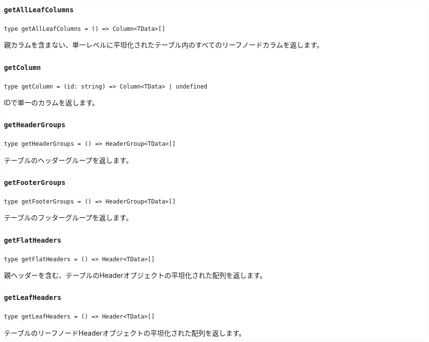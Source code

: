 ### `getAllLeafColumns`

```tsx
type getAllLeafColumns = () => Column<TData>[]
```

親カラムを含まない、単一レベルに平坦化されたテーブル内のすべてのリーフノードカラムを返します。

### `getColumn`

```tsx
type getColumn = (id: string) => Column<TData> | undefined
```

IDで単一のカラムを返します。

### `getHeaderGroups`

```tsx
type getHeaderGroups = () => HeaderGroup<TData>[]
```

テーブルのヘッダーグループを返します。

### `getFooterGroups`

```tsx
type getFooterGroups = () => HeaderGroup<TData>[]
```

テーブルのフッターグループを返します。

### `getFlatHeaders`

```tsx
type getFlatHeaders = () => Header<TData>[]
```

親ヘッダーを含む、テーブルのHeaderオブジェクトの平坦化された配列を返します。

### `getLeafHeaders`

```tsx
type getLeafHeaders = () => Header<TData>[]
```

テーブルのリーフノードHeaderオブジェクトの平坦化された配列を返します。
```
